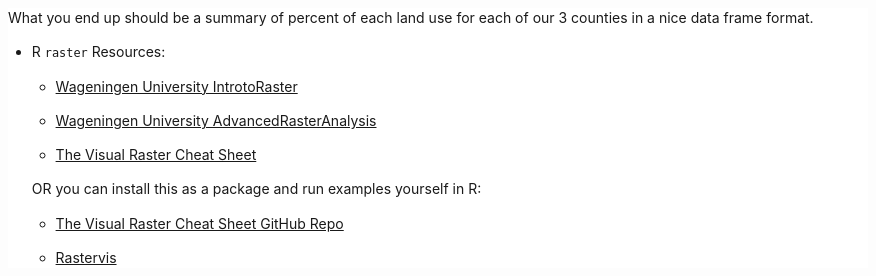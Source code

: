 What you end up should be a summary of percent of each land use for each of our 3 counties in a nice data frame format.


- R `raster` Resources:

    - [Wageningen University IntrotoRaster](http://geoscripting-wur.github.io/IntroToRaster/)
    
    - [Wageningen University AdvancedRasterAnalysis](https://geoscripting-wur.github.io/AdvancedRasterAnalysis/)

    - [The Visual Raster Cheat Sheet](https://cran.r-project.org/web/packages/raster/)
    
    OR you can install this as a package and run examples yourself in R:
    
    - [The Visual Raster Cheat Sheet GitHub Repo](https://github.com/etiennebr/visualraster)
    
    - [Rastervis](https://oscarperpinan.github.io/rastervis/)

